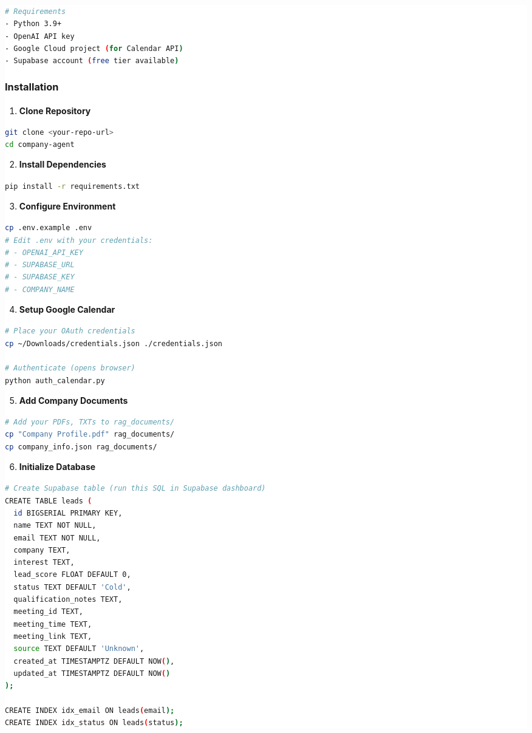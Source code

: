 ```bash
# Requirements
- Python 3.9+
- OpenAI API key
- Google Cloud project (for Calendar API)
- Supabase account (free tier available)
```

### Installation

1. **Clone Repository**
```bash
git clone <your-repo-url>
cd company-agent
```

2. **Install Dependencies**
```bash
pip install -r requirements.txt
```

3. **Configure Environment**
```bash
cp .env.example .env
# Edit .env with your credentials:
# - OPENAI_API_KEY
# - SUPABASE_URL
# - SUPABASE_KEY
# - COMPANY_NAME
```

4. **Setup Google Calendar**
```bash
# Place your OAuth credentials
cp ~/Downloads/credentials.json ./credentials.json

# Authenticate (opens browser)
python auth_calendar.py
```

5. **Add Company Documents**
```bash
# Add your PDFs, TXTs to rag_documents/
cp "Company Profile.pdf" rag_documents/
cp company_info.json rag_documents/
```

6. **Initialize Database**
```bash
# Create Supabase table (run this SQL in Supabase dashboard)
CREATE TABLE leads (
  id BIGSERIAL PRIMARY KEY,
  name TEXT NOT NULL,
  email TEXT NOT NULL,
  company TEXT,
  interest TEXT,
  lead_score FLOAT DEFAULT 0,
  status TEXT DEFAULT 'Cold',
  qualification_notes TEXT,
  meeting_id TEXT,
  meeting_time TEXT,
  meeting_link TEXT,
  source TEXT DEFAULT 'Unknown',
  created_at TIMESTAMPTZ DEFAULT NOW(),
  updated_at TIMESTAMPTZ DEFAULT NOW()
);

CREATE INDEX idx_email ON leads(email);
CREATE INDEX idx_status ON leads(status);
```
